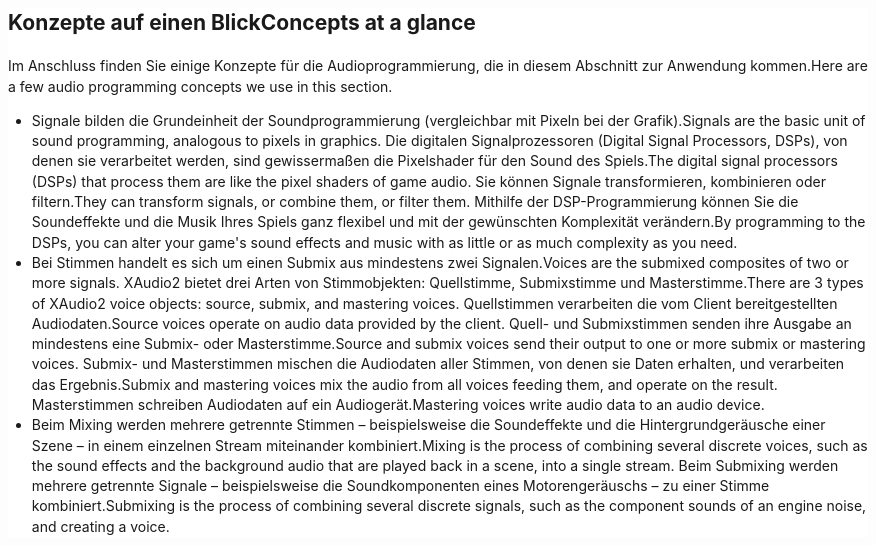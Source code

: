 ## <a name="concepts-at-a-glance"></a><span data-ttu-id="eca1c-110">Konzepte auf einen Blick</span><span class="sxs-lookup"><span data-stu-id="eca1c-110">Concepts at a glance</span></span>


<span data-ttu-id="eca1c-111">Im Anschluss finden Sie einige Konzepte für die Audioprogrammierung, die in diesem Abschnitt zur Anwendung kommen.</span><span class="sxs-lookup"><span data-stu-id="eca1c-111">Here are a few audio programming concepts we use in this section.</span></span>

-   <span data-ttu-id="eca1c-112">Signale bilden die Grundeinheit der Soundprogrammierung (vergleichbar mit Pixeln bei der Grafik).</span><span class="sxs-lookup"><span data-stu-id="eca1c-112">Signals are the basic unit of sound programming, analogous to pixels in graphics.</span></span> <span data-ttu-id="eca1c-113">Die digitalen Signalprozessoren (Digital Signal Processors, DSPs), von denen sie verarbeitet werden, sind gewissermaßen die Pixelshader für den Sound des Spiels.</span><span class="sxs-lookup"><span data-stu-id="eca1c-113">The digital signal processors (DSPs) that process them are like the pixel shaders of game audio.</span></span> <span data-ttu-id="eca1c-114">Sie können Signale transformieren, kombinieren oder filtern.</span><span class="sxs-lookup"><span data-stu-id="eca1c-114">They can transform signals, or combine them, or filter them.</span></span> <span data-ttu-id="eca1c-115">Mithilfe der DSP-Programmierung können Sie die Soundeffekte und die Musik Ihres Spiels ganz flexibel und mit der gewünschten Komplexität verändern.</span><span class="sxs-lookup"><span data-stu-id="eca1c-115">By programming to the DSPs, you can alter your game's sound effects and music with as little or as much complexity as you need.</span></span>
-   <span data-ttu-id="eca1c-116">Bei Stimmen handelt es sich um einen Submix aus mindestens zwei Signalen.</span><span class="sxs-lookup"><span data-stu-id="eca1c-116">Voices are the submixed composites of two or more signals.</span></span> <span data-ttu-id="eca1c-117">XAudio2 bietet drei Arten von Stimmobjekten: Quellstimme, Submixstimme und Masterstimme.</span><span class="sxs-lookup"><span data-stu-id="eca1c-117">There are 3 types of XAudio2 voice objects: source, submix, and mastering voices.</span></span> <span data-ttu-id="eca1c-118">Quellstimmen verarbeiten die vom Client bereitgestellten Audiodaten.</span><span class="sxs-lookup"><span data-stu-id="eca1c-118">Source voices operate on audio data provided by the client.</span></span> <span data-ttu-id="eca1c-119">Quell- und Submixstimmen senden ihre Ausgabe an mindestens eine Submix- oder Masterstimme.</span><span class="sxs-lookup"><span data-stu-id="eca1c-119">Source and submix voices send their output to one or more submix or mastering voices.</span></span> <span data-ttu-id="eca1c-120">Submix- und Masterstimmen mischen die Audiodaten aller Stimmen, von denen sie Daten erhalten, und verarbeiten das Ergebnis.</span><span class="sxs-lookup"><span data-stu-id="eca1c-120">Submix and mastering voices mix the audio from all voices feeding them, and operate on the result.</span></span> <span data-ttu-id="eca1c-121">Masterstimmen schreiben Audiodaten auf ein Audiogerät.</span><span class="sxs-lookup"><span data-stu-id="eca1c-121">Mastering voices write audio data to an audio device.</span></span>
-   <span data-ttu-id="eca1c-122">Beim Mixing werden mehrere getrennte Stimmen – beispielsweise die Soundeffekte und die Hintergrundgeräusche einer Szene – in einem einzelnen Stream miteinander kombiniert.</span><span class="sxs-lookup"><span data-stu-id="eca1c-122">Mixing is the process of combining several discrete voices, such as the sound effects and the background audio that are played back in a scene, into a single stream.</span></span> <span data-ttu-id="eca1c-123">Beim Submixing werden mehrere getrennte Signale – beispielsweise die Soundkomponenten eines Motorengeräuschs – zu einer Stimme kombiniert.</span><span class="sxs-lookup"><span data-stu-id="eca1c-123">Submixing is the process of combining several discrete signals, such as the component sounds of an engine noise, and creating a voice.</span></span>